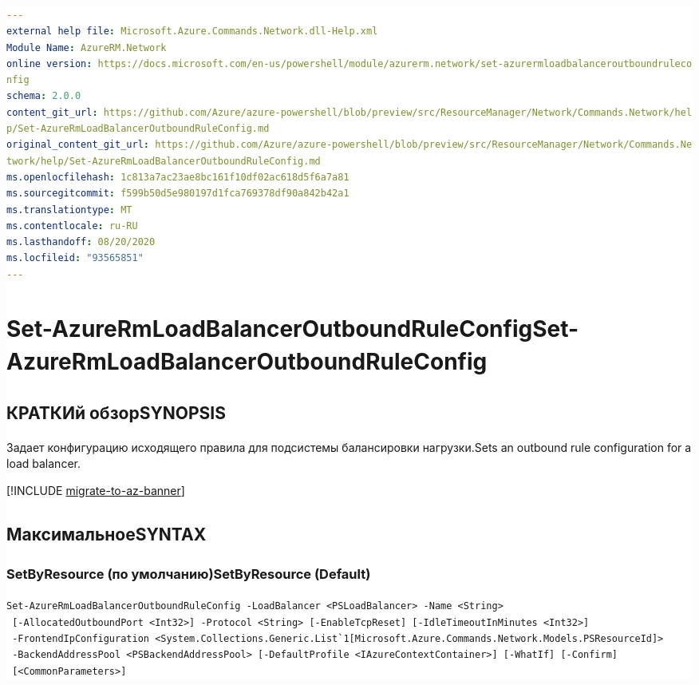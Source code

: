 ```yaml
---
external help file: Microsoft.Azure.Commands.Network.dll-Help.xml
Module Name: AzureRM.Network
online version: https://docs.microsoft.com/en-us/powershell/module/azurerm.network/set-azurermloadbalanceroutboundruleconfig
schema: 2.0.0
content_git_url: https://github.com/Azure/azure-powershell/blob/preview/src/ResourceManager/Network/Commands.Network/help/Set-AzureRmLoadBalancerOutboundRuleConfig.md
original_content_git_url: https://github.com/Azure/azure-powershell/blob/preview/src/ResourceManager/Network/Commands.Network/help/Set-AzureRmLoadBalancerOutboundRuleConfig.md
ms.openlocfilehash: 1c813a7ac23ae8bc161f10df02ac618d5f6a7a81
ms.sourcegitcommit: f599b50d5e980197d1fca769378df90a842b42a1
ms.translationtype: MT
ms.contentlocale: ru-RU
ms.lasthandoff: 08/20/2020
ms.locfileid: "93565851"
---
```

# <span data-ttu-id="44c32-101">Set-AzureRmLoadBalancerOutboundRuleConfig</span><span class="sxs-lookup"><span data-stu-id="44c32-101">Set-AzureRmLoadBalancerOutboundRuleConfig</span></span>

## <span data-ttu-id="44c32-102">КРАТКИй обзор</span><span class="sxs-lookup"><span data-stu-id="44c32-102">SYNOPSIS</span></span>
<span data-ttu-id="44c32-103">Задает конфигурацию исходящего правила для подсистемы балансировки нагрузки.</span><span class="sxs-lookup"><span data-stu-id="44c32-103">Sets an outbound rule configuration for a load balancer.</span></span>

[!INCLUDE [migrate-to-az-banner](../../includes/migrate-to-az-banner.md)]

## <span data-ttu-id="44c32-104">Максимальное</span><span class="sxs-lookup"><span data-stu-id="44c32-104">SYNTAX</span></span>

### <span data-ttu-id="44c32-105">SetByResource (по умолчанию)</span><span class="sxs-lookup"><span data-stu-id="44c32-105">SetByResource (Default)</span></span>
```
Set-AzureRmLoadBalancerOutboundRuleConfig -LoadBalancer <PSLoadBalancer> -Name <String>
 [-AllocatedOutboundPort <Int32>] -Protocol <String> [-EnableTcpReset] [-IdleTimeoutInMinutes <Int32>]
 -FrontendIpConfiguration <System.Collections.Generic.List`1[Microsoft.Azure.Commands.Network.Models.PSResourceId]>
 -BackendAddressPool <PSBackendAddressPool> [-DefaultProfile <IAzureContextContainer>] [-WhatIf] [-Confirm]
 [<CommonParameters>]
```
